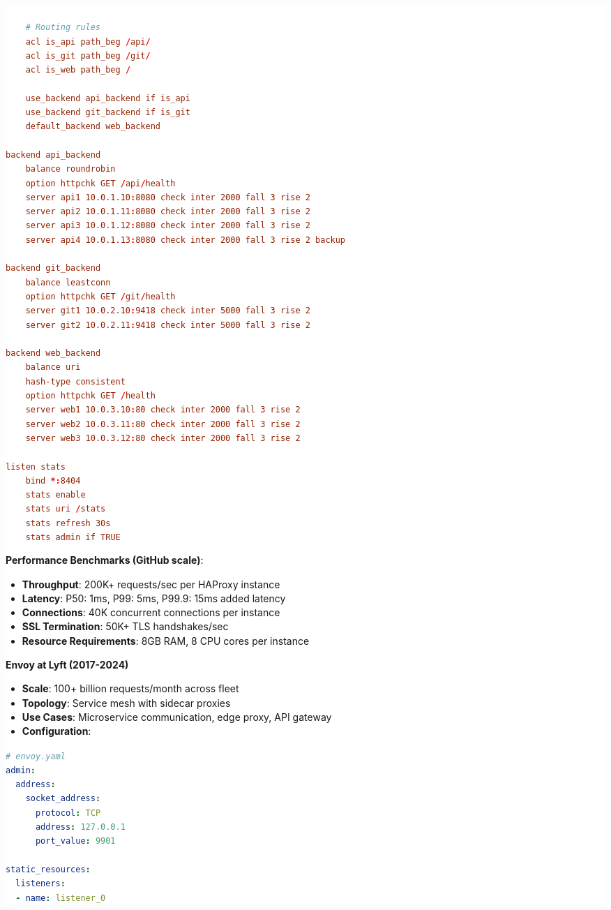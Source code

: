 ```conf

    # Routing rules
    acl is_api path_beg /api/
    acl is_git path_beg /git/
    acl is_web path_beg /

    use_backend api_backend if is_api
    use_backend git_backend if is_git
    default_backend web_backend

backend api_backend
    balance roundrobin
    option httpchk GET /api/health
    server api1 10.0.1.10:8080 check inter 2000 fall 3 rise 2
    server api2 10.0.1.11:8080 check inter 2000 fall 3 rise 2
    server api3 10.0.1.12:8080 check inter 2000 fall 3 rise 2
    server api4 10.0.1.13:8080 check inter 2000 fall 3 rise 2 backup

backend git_backend
    balance leastconn
    option httpchk GET /git/health
    server git1 10.0.2.10:9418 check inter 5000 fall 3 rise 2
    server git2 10.0.2.11:9418 check inter 5000 fall 3 rise 2

backend web_backend
    balance uri
    hash-type consistent
    option httpchk GET /health
    server web1 10.0.3.10:80 check inter 2000 fall 3 rise 2
    server web2 10.0.3.11:80 check inter 2000 fall 3 rise 2
    server web3 10.0.3.12:80 check inter 2000 fall 3 rise 2

listen stats
    bind *:8404
    stats enable
    stats uri /stats
    stats refresh 30s
    stats admin if TRUE
```

**Performance Benchmarks (GitHub scale)**:
- **Throughput**: 200K+ requests/sec per HAProxy instance
- **Latency**: P50: 1ms, P99: 5ms, P99.9: 15ms added latency
- **Connections**: 40K concurrent connections per instance
- **SSL Termination**: 50K+ TLS handshakes/sec
- **Resource Requirements**: 8GB RAM, 8 CPU cores per instance

**Envoy at Lyft (2017-2024)**
- **Scale**: 100+ billion requests/month across fleet
- **Topology**: Service mesh with sidecar proxies
- **Use Cases**: Microservice communication, edge proxy, API gateway
- **Configuration**:
```yaml
# envoy.yaml
admin:
  address:
    socket_address:
      protocol: TCP
      address: 127.0.0.1
      port_value: 9901

static_resources:
  listeners:
  - name: listener_0
```
